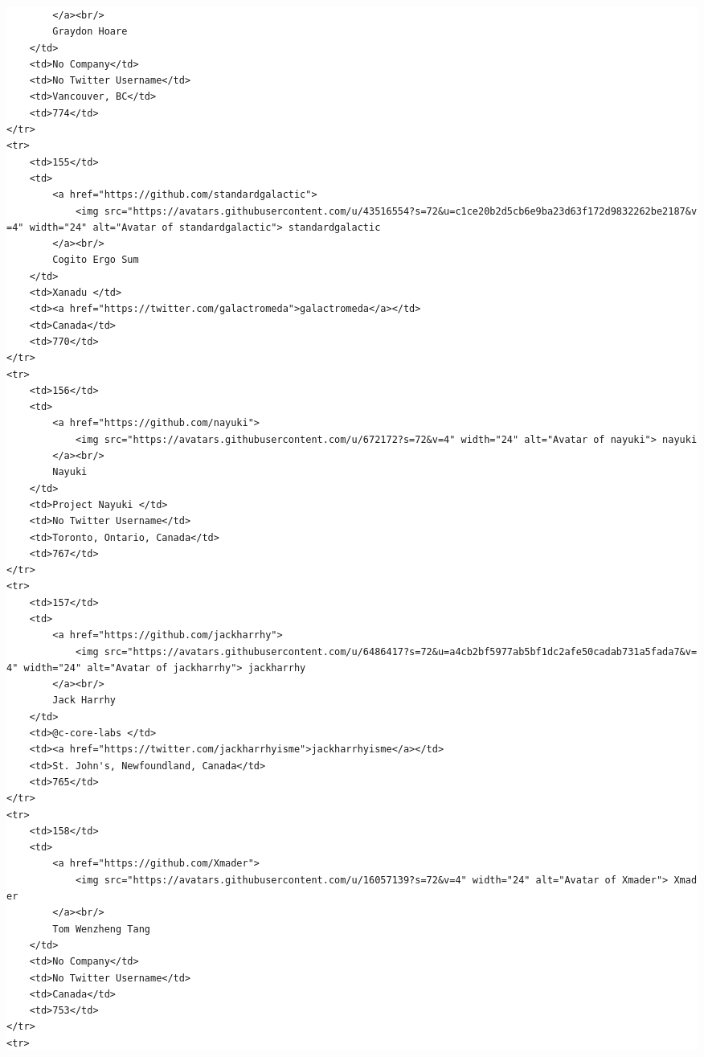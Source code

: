 			</a><br/>
			Graydon Hoare
		</td>
		<td>No Company</td>
		<td>No Twitter Username</td>
		<td>Vancouver, BC</td>
		<td>774</td>
	</tr>
	<tr>
		<td>155</td>
		<td>
			<a href="https://github.com/standardgalactic">
				<img src="https://avatars.githubusercontent.com/u/43516554?s=72&u=c1ce20b2d5cb6e9ba23d63f172d9832262be2187&v=4" width="24" alt="Avatar of standardgalactic"> standardgalactic
			</a><br/>
			Cogito Ergo Sum
		</td>
		<td>Xanadu </td>
		<td><a href="https://twitter.com/galactromeda">galactromeda</a></td>
		<td>Canada</td>
		<td>770</td>
	</tr>
	<tr>
		<td>156</td>
		<td>
			<a href="https://github.com/nayuki">
				<img src="https://avatars.githubusercontent.com/u/672172?s=72&v=4" width="24" alt="Avatar of nayuki"> nayuki
			</a><br/>
			Nayuki
		</td>
		<td>Project Nayuki </td>
		<td>No Twitter Username</td>
		<td>Toronto, Ontario, Canada</td>
		<td>767</td>
	</tr>
	<tr>
		<td>157</td>
		<td>
			<a href="https://github.com/jackharrhy">
				<img src="https://avatars.githubusercontent.com/u/6486417?s=72&u=a4cb2bf5977ab5bf1dc2afe50cadab731a5fada7&v=4" width="24" alt="Avatar of jackharrhy"> jackharrhy
			</a><br/>
			Jack Harrhy
		</td>
		<td>@c-core-labs </td>
		<td><a href="https://twitter.com/jackharrhyisme">jackharrhyisme</a></td>
		<td>St. John's, Newfoundland, Canada</td>
		<td>765</td>
	</tr>
	<tr>
		<td>158</td>
		<td>
			<a href="https://github.com/Xmader">
				<img src="https://avatars.githubusercontent.com/u/16057139?s=72&v=4" width="24" alt="Avatar of Xmader"> Xmader
			</a><br/>
			Tom Wenzheng Tang
		</td>
		<td>No Company</td>
		<td>No Twitter Username</td>
		<td>Canada</td>
		<td>753</td>
	</tr>
	<tr>